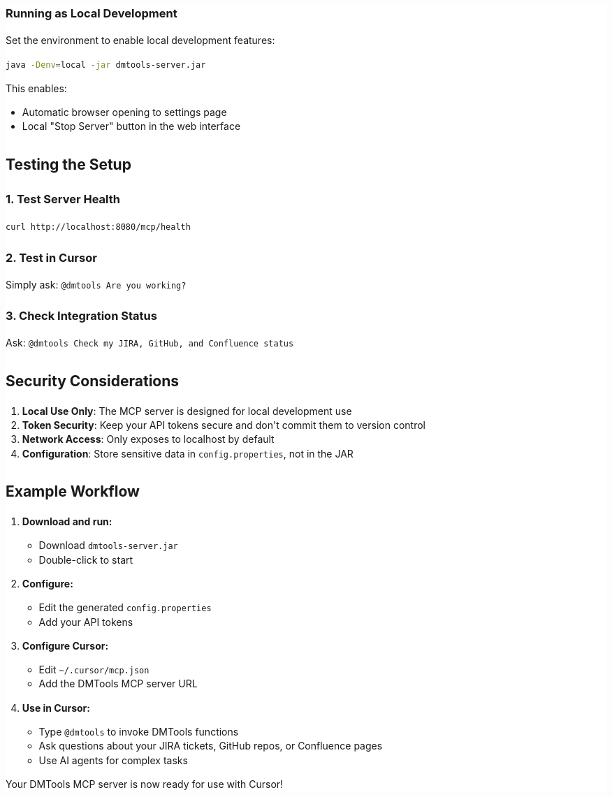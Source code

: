 ### Running as Local Development

Set the environment to enable local development features:

```bash
java -Denv=local -jar dmtools-server.jar
```

This enables:
- Automatic browser opening to settings page
- Local "Stop Server" button in the web interface

## Testing the Setup

### 1. Test Server Health
```bash
curl http://localhost:8080/mcp/health
```

### 2. Test in Cursor
Simply ask: `@dmtools Are you working?`

### 3. Check Integration Status
Ask: `@dmtools Check my JIRA, GitHub, and Confluence status`

## Security Considerations

1. **Local Use Only**: The MCP server is designed for local development use
2. **Token Security**: Keep your API tokens secure and don't commit them to version control
3. **Network Access**: Only exposes to localhost by default
4. **Configuration**: Store sensitive data in `config.properties`, not in the JAR

## Example Workflow

1. **Download and run:**
   - Download `dmtools-server.jar`
   - Double-click to start

2. **Configure:**
   - Edit the generated `config.properties`
   - Add your API tokens

3. **Configure Cursor:**
   - Edit `~/.cursor/mcp.json`
   - Add the DMTools MCP server URL

4. **Use in Cursor:**
   - Type `@dmtools` to invoke DMTools functions
   - Ask questions about your JIRA tickets, GitHub repos, or Confluence pages
   - Use AI agents for complex tasks

Your DMTools MCP server is now ready for use with Cursor! 